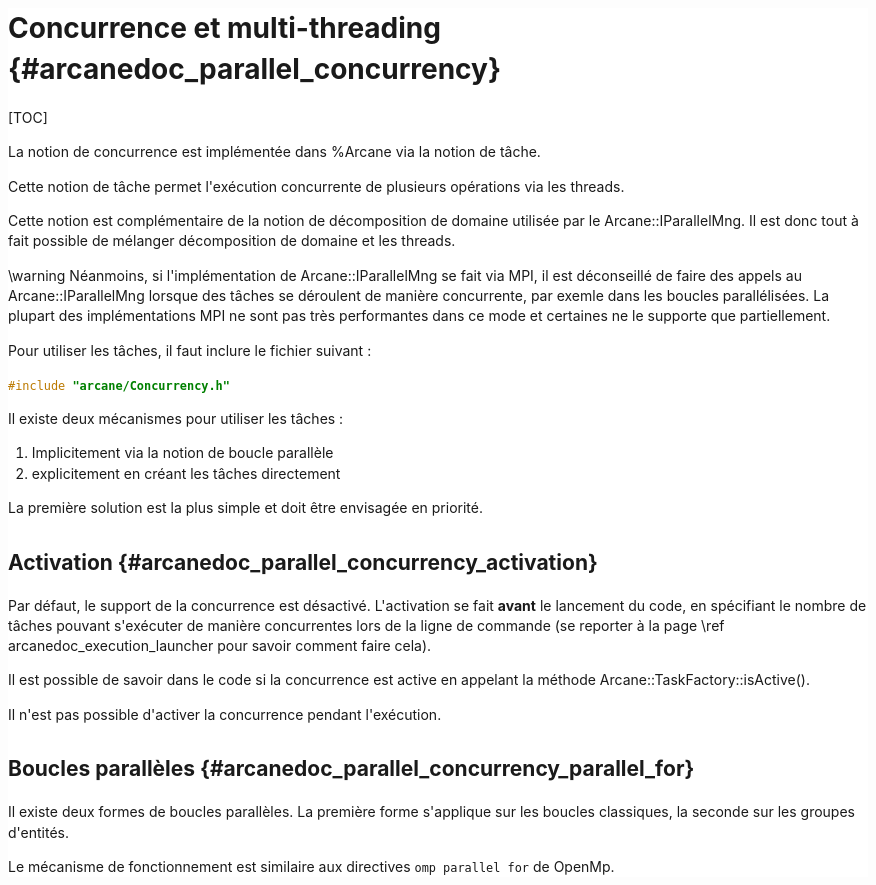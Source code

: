 # Concurrence et multi-threading {#arcanedoc_parallel_concurrency}

[TOC]



La notion de concurrence est implémentée dans %Arcane via la notion de tâche.

Cette notion de tâche permet l'exécution concurrente de plusieurs
opérations via les threads.

Cette notion est complémentaire de la notion de décomposition de
domaine utilisée par le Arcane::IParallelMng. Il est donc tout à fait
possible de mélanger décomposition de domaine et les threads.

\warning Néanmoins, si l'implémentation de Arcane::IParallelMng se fait via
MPI, il est déconseillé de faire des appels au Arcane::IParallelMng lorsque
des tâches se déroulent de manière concurrente, par exemle dans les
boucles parallélisées. La plupart des implémentations MPI ne sont pas
très performantes dans ce mode et certaines ne le supporte que
partiellement.

Pour utiliser les tâches, il faut inclure le fichier suivant :

```cpp
#include "arcane/Concurrency.h"
```

Il existe deux mécanismes pour utiliser les tâches :

1. Implicitement via la notion de boucle parallèle
2. explicitement en créant les tâches directement
 
La première solution est la plus simple et doit être envisagée en priorité.

## Activation {#arcanedoc_parallel_concurrency_activation}

Par défaut, le support de la concurrence est désactivé. L'activation
se fait **avant** le lancement du code, en spécifiant le
nombre de tâches pouvant s'exécuter de manière concurrentes lors de la
ligne de commande (se reporter à la page \ref arcanedoc_execution_launcher pour
savoir comment faire cela).
 
Il est possible de savoir dans le code si la concurrence est active en
appelant la méthode Arcane::TaskFactory::isActive().

Il n'est pas possible d'activer la concurrence pendant l'exécution.

## Boucles parallèles {#arcanedoc_parallel_concurrency_parallel_for}

Il existe deux formes de boucles parallèles. La première forme s'applique
sur les boucles classiques, la seconde sur les groupes d'entités.

Le mécanisme de fonctionnement est similaire aux directives
`omp parallel for` de OpenMp.
